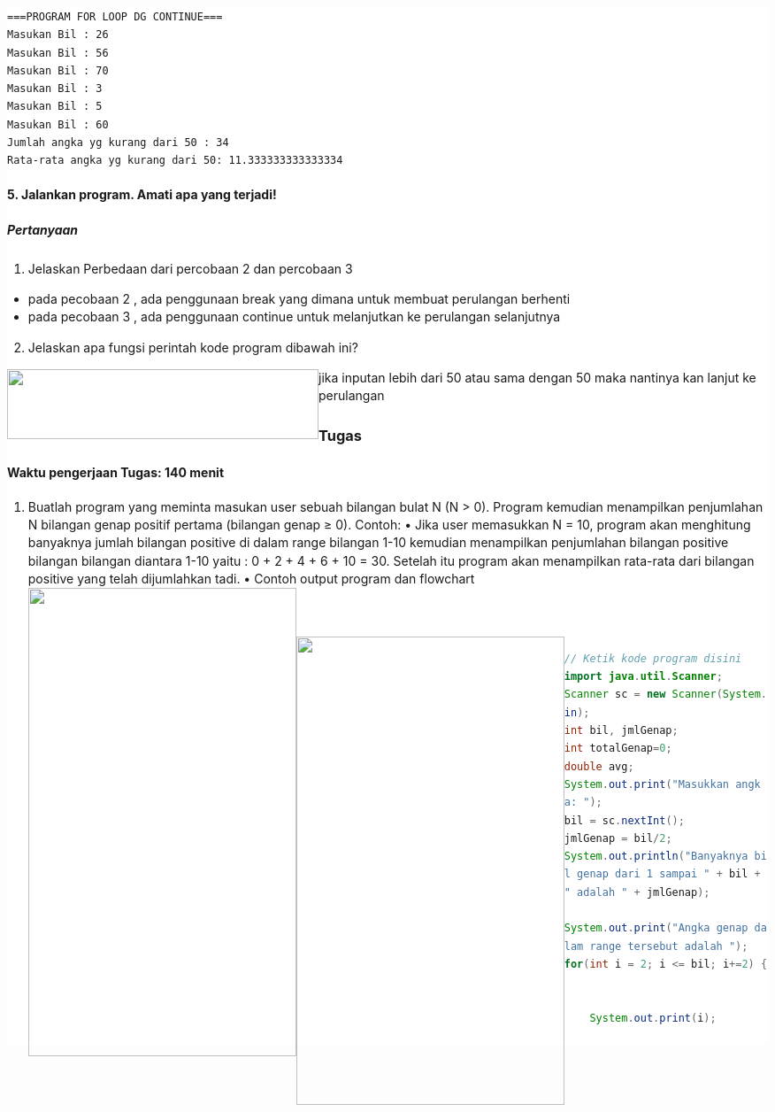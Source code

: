 
    ===PROGRAM FOR LOOP DG CONTINUE===
    Masukan Bil : 26
    Masukan Bil : 56
    Masukan Bil : 70
    Masukan Bil : 3
    Masukan Bil : 5
    Masukan Bil : 60
    Jumlah angka yg kurang dari 50 : 34
    Rata-rata angka yg kurang dari 50: 11.333333333333334


#### 5. Jalankan program. Amati apa yang terjadi!

##### Pertanyaan
1. Jelaskan Perbedaan dari percobaan 2 dan percobaan 3

- pada pecobaan 2 , ada penggunaan break yang dimana untuk membuat perulangan berhenti
- pada pecobaan 3 , ada penggunaan continue untuk melanjutkan ke perulangan selanjutnya



2. Jelaskan apa fungsi perintah kode program dibawah ini?
<p align="left">
    <img width="352" height="79" src="images/continuePertanyaan.jpg" align="left">
    </p>

jika inputan lebih dari 50 atau sama dengan 50 maka nantinya kan lanjut ke perulangan


### Tugas

#### Waktu pengerjaan Tugas: 140 menit

1. Buatlah program yang meminta masukan user sebuah bilangan bulat N (N > 0). Program kemudian menampilkan penjumlahan N bilangan genap positif pertama (bilangan genap ≥ 0).
Contoh: 
    •	Jika user memasukkan N = 10, program akan menghitung banyaknya jumlah bilangan positive di dalam range bilangan 1-10   kemudian menampilkan penjumlahan bilangan positive bilangan bilangan diantara 1-10 yaitu : 
        0 + 2 + 4 + 6 + 10 = 30. 
        Setelah itu program akan menampilkan rata-rata dari bilangan positive yang telah dijumlahkan tadi.
    •	Contoh output program dan flowchart
<br/><img width="303" height="529" src="images/hasilTugasFc.jpg" align="left"><br/>
  

<br/><img width="303" height="529" src="images/fcTugasJS7.png" align="left">



```Java
// Ketik kode program disini
import java.util.Scanner;
Scanner sc = new Scanner(System.in);
int bil, jmlGenap;
int totalGenap=0;
double avg;
System.out.print("Masukkan angka: ");
bil = sc.nextInt();
jmlGenap = bil/2;
System.out.println("Banyaknya bil genap dari 1 sampai " + bil + " adalah " + jmlGenap);

System.out.print("Angka genap dalam range tersebut adalah ");
for(int i = 2; i <= bil; i+=2) {
  
    
    System.out.print(i);
    
```